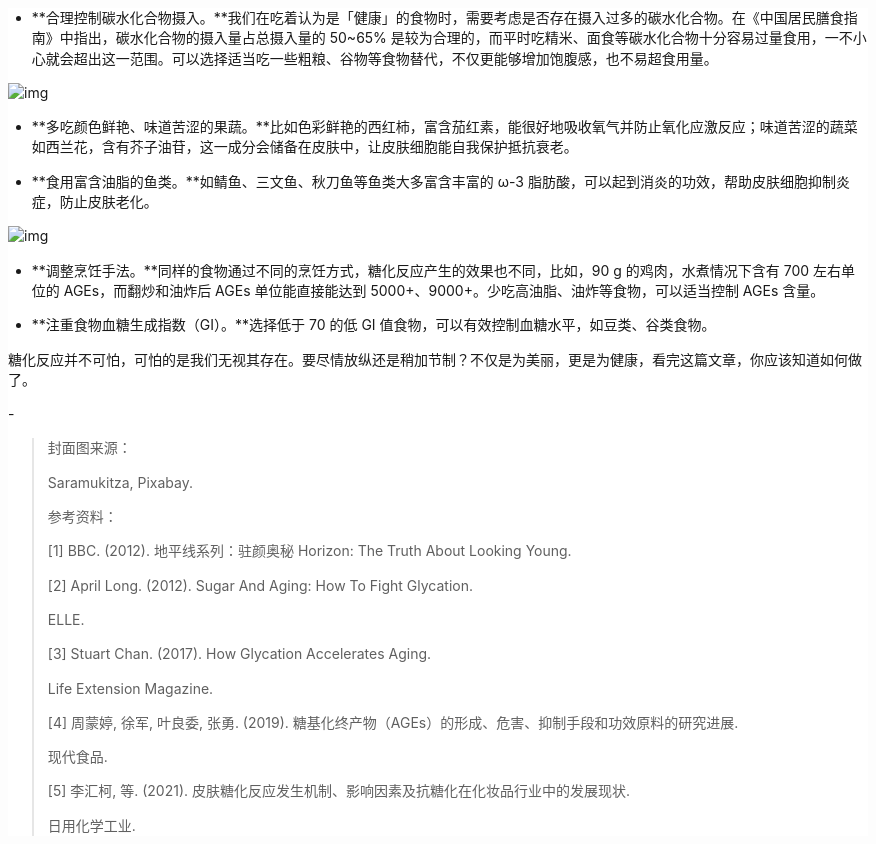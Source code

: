 - **合理控制碳水化合物摄入。**我们在吃着认为是「健康」的食物时，需要考虑是否存在摄入过多的碳水化合物。在《中国居民膳食指南》中指出，碳水化合物的摄入量占总摄入量的 50~65% 是较为合理的，而平时吃精米、面食等碳水化合物十分容易过量食用，一不小心就会超出这一范围。可以选择适当吃一些粗粮、谷物等食物替代，不仅更能够增加饱腹感，也不易超食用量。

  

![img](https://mmbiz.qpic.cn/mmbiz_jpg/SlOqFKqEO4GDDgGgW6nVwwPOk6zibLHLNQVO6mawy8Yo2xd1zjMWxfmZGqc36Wic8RC7ROuia52mIzsvEawZOOoaA/640?wx_fmt=jpeg)



- **多吃颜色鲜艳、味道苦涩的果蔬。**比如色彩鲜艳的西红柿，富含茄红素，能很好地吸收氧气并防止氧化应激反应；味道苦涩的蔬菜如西兰花，含有芥子油苷，这一成分会储备在皮肤中，让皮肤细胞能自我保护抵抗衰老。

- **食用富含油脂的鱼类。**如鲭鱼、三文鱼、秋刀鱼等鱼类大多富含丰富的 ω-3 脂肪酸，可以起到消炎的功效，帮助皮肤细胞抑制炎症，防止皮肤老化。

  



![img](https://mmbiz.qpic.cn/mmbiz_gif/SlOqFKqEO4GDDgGgW6nVwwPOk6zibLHLNEvplAM2XP9vtyvAHkS9BZgXUccqaPiaa61aYLX7HvjEiaicW5CVR79guA/640?wx_fmt=gif)



- **调整烹饪手法。**同样的食物通过不同的烹饪方式，糖化反应产生的效果也不同，比如，90 g 的鸡肉，水煮情况下含有 700 左右单位的 AGEs，而翻炒和油炸后 AGEs 单位能直接能达到 5000+、9000+。少吃高油脂、油炸等食物，可以适当控制 AGEs 含量。

- **注重食物血糖生成指数（GI）。**选择低于 70 的低 GI 值食物，可以有效控制血糖水平，如豆类、谷类食物。

  



糖化反应并不可怕，可怕的是我们无视其存在。要尽情放纵还是稍加节制？不仅是为美丽，更是为健康，看完这篇文章，你应该知道如何做了。



\-

> 封面图来源：
>
> 
>
> Saramukitza, Pixabay.
>
> 
>
> 参考资料：
>
> 
>
> [1] BBC. (2012). 地平线系列：驻颜奥秘 Horizon: The Truth About Looking Young.
>
> 
>
> [2] April Long. (2012). Sugar And Aging: How To Fight Glycation.
>
> ELLE.
>
> 
>
> [3] Stuart Chan. (2017). How Glycation Accelerates Aging.
>
> Life Extension Magazine.
>
> 
>
> [4] 周蒙婷, 徐军, 叶良委, 张勇. (2019). 糖基化终产物（AGEs）的形成、危害、抑制手段和功效原料的研究进展.
>
> 现代食品.
>
> 
>
> [5] 李汇柯, 等. (2021). 皮肤糖化反应发生机制、影响因素及抗糖化在化妆品行业中的发展现状.
>
> 日用化学工业.